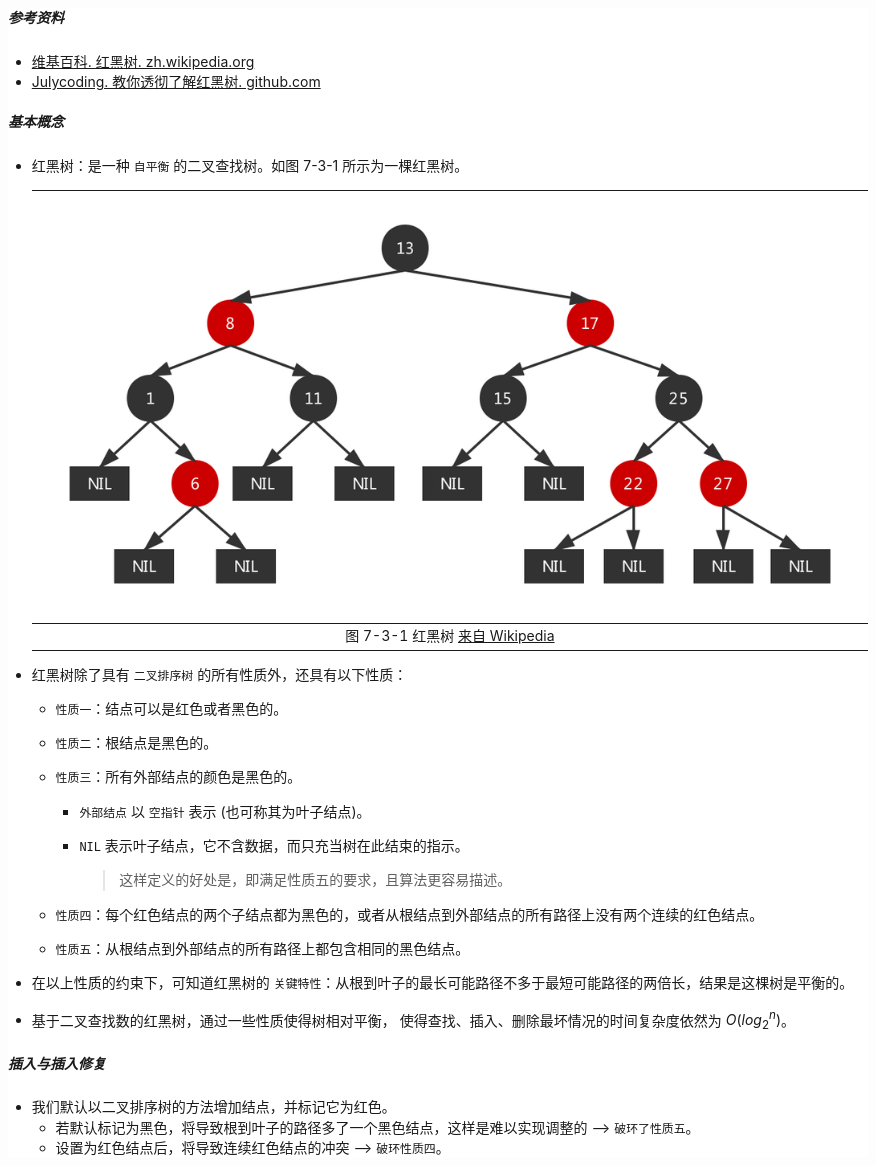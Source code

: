 ##### 参考资料
- [维基百科. 红黑树. zh.wikipedia.org](https://zh.wikipedia.org/wiki/红黑树)
- [Julycoding. 教你透彻了解红黑树. github.com](https://github.com/julycoding/The-Art-Of-Programming-By-July/blob/master/ebook/zh/03.01.md)

##### 基本概念
- 红黑树：是一种 `自平衡` 的二叉查找树。如图 7-3-1 所示为一棵红黑树。

	| ![红黑树](img/Kofe-CS-Notes-DataStruct-Tree_1-3-1.png) |
	| :-: |
	| 图 7-3-1 红黑树 [来自 Wikipedia](https://zh.wikipedia.org/wiki/红黑树) |

- 红黑树除了具有 `二叉排序树` 的所有性质外，还具有以下性质：
	- `性质一`：结点可以是红色或者黑色的。
	- `性质二`：根结点是黑色的。
	- `性质三`：所有外部结点的颜色是黑色的。
		- `外部结点` 以 `空指针` 表示 (也可称其为叶子结点)。
		- `NIL` 表示叶子结点，它不含数据，而只充当树在此结束的指示。
		
			> 这样定义的好处是，即满足性质五的要求，且算法更容易描述。

	- `性质四`：每个红色结点的两个子结点都为黑色的，或者从根结点到外部结点的所有路径上没有两个连续的红色结点。
	- `性质五`：从根结点到外部结点的所有路径上都包含相同的黑色结点。

- 在以上性质的约束下，可知道红黑树的 `关键特性`：从根到叶子的最长可能路径不多于最短可能路径的两倍长，结果是这棵树是平衡的。
	
- 基于二叉查找数的红黑树，通过一些性质使得树相对平衡， 使得查找、插入、删除最坏情况的时间复杂度依然为 $O({log_2}^n)$。

##### 插入与插入修复
- 我们默认以二叉排序树的方法增加结点，并标记它为红色。
	- 若默认标记为黑色，将导致根到叶子的路径多了一个黑色结点，这样是难以实现调整的 --> `破环了性质五`。  
	- 设置为红色结点后，将导致连续红色结点的冲突 --> `破环性质四`。
